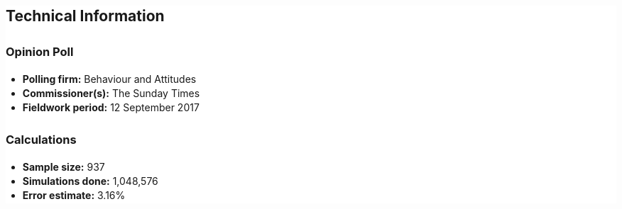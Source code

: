 
## Technical Information

### Opinion Poll

+ **Polling firm:** Behaviour and Attitudes
+ **Commissioner(s):** The Sunday Times
+ **Fieldwork period:** 12 September 2017

### Calculations

+ **Sample size:** 937
+ **Simulations done:** 1,048,576
+ **Error estimate:** 3.16%

